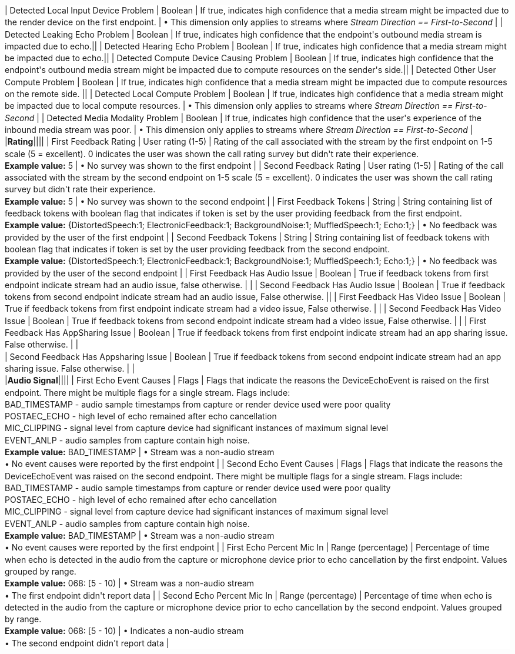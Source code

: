 | Detected Local Input Device Problem | Boolean | If true, indicates high confidence that a media stream might be impacted due to the render device on the first endpoint. | &bull; This dimension only applies to streams where *Stream Direction == First-to-Second* |
| Detected Leaking Echo Problem	| Boolean	| If true, indicates high confidence that the endpoint's outbound media stream is impacted due to echo.||
| Detected Hearing Echo Problem | Boolean | If true, indicates high confidence that a media stream might be impacted due to echo.||
| Detected Compute Device Causing Problem | Boolean | If true, indicates high confidence that the endpoint's outbound media stream might be impacted due to compute resources on the sender's side.||
| Detected Other User Compute Problem | Boolean | If true, indicates high confidence that a media stream might be impacted due to compute resources on the remote side. ||
| Detected Local Compute Problem | Boolean | If true, indicates high confidence that a media stream might be impacted due to local compute resources. | &bull; This dimension only applies to streams where *Stream Direction == First-to-Second* |
| Detected Media Modality Problem | Boolean | If true, indicates high confidence that the user's experience of the inbound media stream was poor. | &bull; This dimension only applies to streams where *Stream Direction == First-to-Second* |
|**Rating**||||
| First Feedback Rating  | User rating (1-5)  | Rating of the call associated with the stream by the first endpoint on 1-5 scale (5 = excellent). 0 indicates the user was shown the call rating survey but didn't rate their experience.  <br/> **Example value:** 5 | &bull; No survey was shown to the first endpoint  |
| Second Feedback Rating  | User rating (1-5)  | Rating of the call associated with the stream by the second endpoint on 1-5 scale (5 = excellent). 0 indicates the user was shown the call rating survey but didn't rate their experience. <br/> **Example value:** 5 | &bull; No survey was shown to the second endpoint   |
| First Feedback Tokens  | String  | String containing list of feedback tokens with boolean flag that indicates if token is set by the user providing feedback from the first endpoint. <br/> **Example value:** {DistortedSpeech:1; ElectronicFeedback:1; BackgroundNoise:1; MuffledSpeech:1; Echo:1;}  | &bull; No feedback was provided by the user of the first endpoint  |
| Second Feedback Tokens  | String  | String containing list of feedback tokens with boolean flag that indicates if token is set by the user providing feedback from the second endpoint. <br/> **Example value:** {DistortedSpeech:1; ElectronicFeedback:1; BackgroundNoise:1; MuffledSpeech:1; Echo:1;}  | &bull; No feedback was provided by the user of the second endpoint  |
| First Feedback Has Audio Issue  | Boolean  | True if feedback tokens from first endpoint indicate stream had an audio issue, false otherwise.   |  |
| Second Feedback Has Audio Issue  | Boolean  | True if feedback tokens from second endpoint indicate stream had an audio issue, False otherwise.    ||
| First Feedback Has Video Issue  | Boolean  | True if feedback tokens from first endpoint indicate stream had a video issue, False otherwise.    | |
| Second Feedback Has Video Issue  | Boolean  | True if feedback tokens from second endpoint indicate stream had a video issue, False otherwise.    | |
| First Feedback Has AppSharing Issue  | Boolean  | True if feedback tokens from first endpoint indicate stream had an  app sharing issue. False otherwise. | |  
| Second Feedback Has Appsharing Issue  | Boolean  | True if feedback tokens from second endpoint indicate stream had an app sharing issue. False otherwise. | |  
|**Audio Signal**||||
| First Echo Event Causes  | Flags  | Flags that indicate the reasons the DeviceEchoEvent is raised on the first endpoint. There might be multiple flags for a single stream. Flags include: <br/> BAD_TIMESTAMP - audio sample timestamps from capture or render device used were poor quality <br/> POSTAEC_ECHO - high level of echo remained after echo cancellation <br/> MIC_CLIPPING - signal level from capture device had significant instances of maximum signal level <br/> EVENT_ANLP - audio samples from capture contain high noise. <br/> **Example value:** BAD_TIMESTAMP | &bull; Stream was a non-audio stream <br/>&bull; No event causes were reported by the first endpoint  |
| Second Echo Event Causes  | Flags  | Flags that indicate the reasons the DeviceEchoEvent was raised on the second endpoint. There might be multiple flags for a single stream. Flags include: <br/> BAD_TIMESTAMP - audio sample timestamps from capture or render device used were poor quality <br/> POSTAEC_ECHO - high level of echo remained after echo cancellation <br/> MIC_CLIPPING - signal level from capture device had significant instances of maximum signal level <br/> EVENT_ANLP - audio samples from capture contain high noise. <br/> **Example value:** BAD_TIMESTAMP   | &bull; Stream was a non-audio stream <br/>&bull; No event causes were reported by the first endpoint |
| First Echo Percent Mic In  | Range (percentage)  | Percentage of time when echo is detected in the audio from the capture or microphone device prior to echo cancellation by the first endpoint. Values grouped by range.  <br/> **Example value:** 068: [5 - 10)  | &bull; Stream was a non-audio stream <br/>&bull; The first endpoint didn't report data |
| Second Echo Percent Mic In  | Range (percentage)  | Percentage of time when echo is detected in the audio from the capture or microphone device prior to echo cancellation by the second endpoint. Values grouped by range. <br/> **Example value:** 068: [5 - 10) | &bull; Indicates a non-audio stream <br/>&bull; The second endpoint didn't report data |